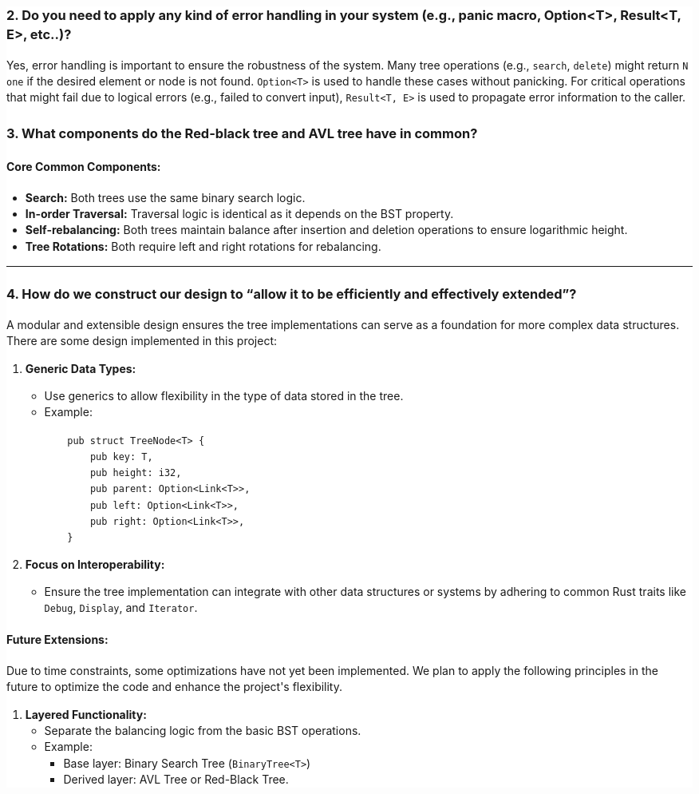 ### **2. Do you need to apply any kind of error handling in your system (e.g., panic macro, Option\<T>, Result<T, E>, etc..)?**

Yes, error handling is important to ensure the robustness of the system. Many tree operations (e.g., `search`, `delete`) might return `None` if the desired element or node is not found. `Option<T>` is used to handle these cases without panicking. For critical operations that might fail due to logical errors (e.g., failed to convert input), `Result<T, E>` is used to propagate error information to the caller.

### **3. What components do the Red-black tree and AVL tree have in common?**

#### **Core Common Components:**

   - **Search:** Both trees use the same binary search logic.
   - **In-order Traversal:** Traversal logic is identical as it depends on the BST property.
   - **Self-rebalancing:** Both trees maintain balance after insertion and deletion operations to ensure logarithmic height.
   - **Tree Rotations:** Both require left and right rotations for rebalancing.

---

### **4. How do we construct our design to “allow it to be efficiently and effectively extended”?**

A modular and extensible design ensures the tree implementations can serve as a foundation for more complex data structures. There are some design implemented in this project:

1. **Generic Data Types:**
   - Use generics to allow flexibility in the type of data stored in the tree.
   - Example:
		```
			pub struct TreeNode<T> {
				pub key: T,
				pub height: i32,
				pub parent: Option<Link<T>>, 
				pub left: Option<Link<T>>, 
				pub right: Option<Link<T>>,
			}
		```

2. **Focus on Interoperability:**
   - Ensure the tree implementation can integrate with other data structures or systems by adhering to common Rust traits like `Debug`, `Display`, and `Iterator`.

#### **Future Extensions:** 
Due to time constraints, some optimizations have not yet been implemented. We plan to apply the following principles in the future to optimize the code and enhance the project's flexibility.

1. **Layered Functionality:**
   - Separate the balancing logic from the basic BST operations.
   - Example:
     - Base layer: Binary Search Tree (`BinaryTree<T>`)
     - Derived layer: AVL Tree or Red-Black Tree.

